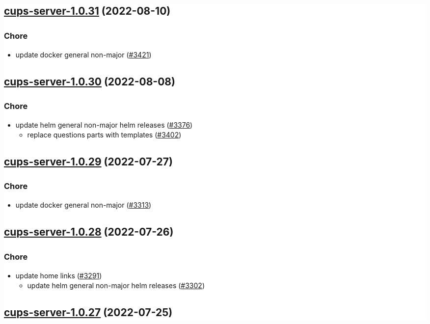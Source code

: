 


## [cups-server-1.0.31](https://github.com/truecharts/charts/compare/cups-server-1.0.30...cups-server-1.0.31) (2022-08-10)

### Chore

- update docker general non-major ([#3421](https://github.com/truecharts/charts/issues/3421))




## [cups-server-1.0.30](https://github.com/truecharts/charts/compare/cups-server-1.0.29...cups-server-1.0.30) (2022-08-08)

### Chore

- update helm general non-major helm releases ([#3376](https://github.com/truecharts/charts/issues/3376))
  - replace questions parts with templates ([#3402](https://github.com/truecharts/charts/issues/3402))




## [cups-server-1.0.29](https://github.com/truecharts/apps/compare/cups-server-1.0.28...cups-server-1.0.29) (2022-07-27)

### Chore

- update docker general non-major ([#3313](https://github.com/truecharts/apps/issues/3313))




## [cups-server-1.0.28](https://github.com/truecharts/apps/compare/cups-server-1.0.27...cups-server-1.0.28) (2022-07-26)

### Chore

- update home links ([#3291](https://github.com/truecharts/apps/issues/3291))
  - update helm general non-major helm releases ([#3302](https://github.com/truecharts/apps/issues/3302))




## [cups-server-1.0.27](https://github.com/truecharts/apps/compare/cups-server-1.0.26...cups-server-1.0.27) (2022-07-25)
